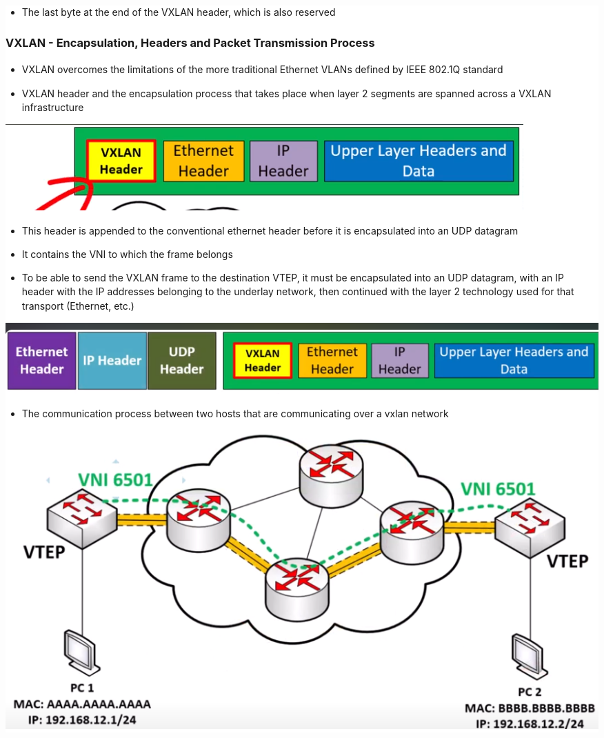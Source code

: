 - The last byte at the end of the VXLAN header, which is also reserved

### VXLAN - Encapsulation, Headers and Packet Transmission Process

- VXLAN overcomes the limitations of the more traditional Ethernet VLANs defined by IEEE 802.1Q standard

- VXLAN header and the encapsulation process that takes place when layer 2 segments are spanned across a VXLAN infrastructure

![vxlan-header](./vxlan-header.png)

- This header is appended to the conventional ethernet header before it is encapsulated into an UDP datagram

- It contains the VNI to which the frame belongs

- To be able to send the VXLAN frame to the destination VTEP, it must be encapsulated into an UDP datagram, with an IP header with the IP addresses belonging to the underlay network, then continued with the layer 2 technology used for that transport (Ethernet, etc.)

![vxlan-header-udp-encapsulation](./vxlan-header-with-udp-encapsulation.png)

- The communication process between two hosts that are communicating over a vxlan network

![vxlan-communication](./vxlan-communication.png)
